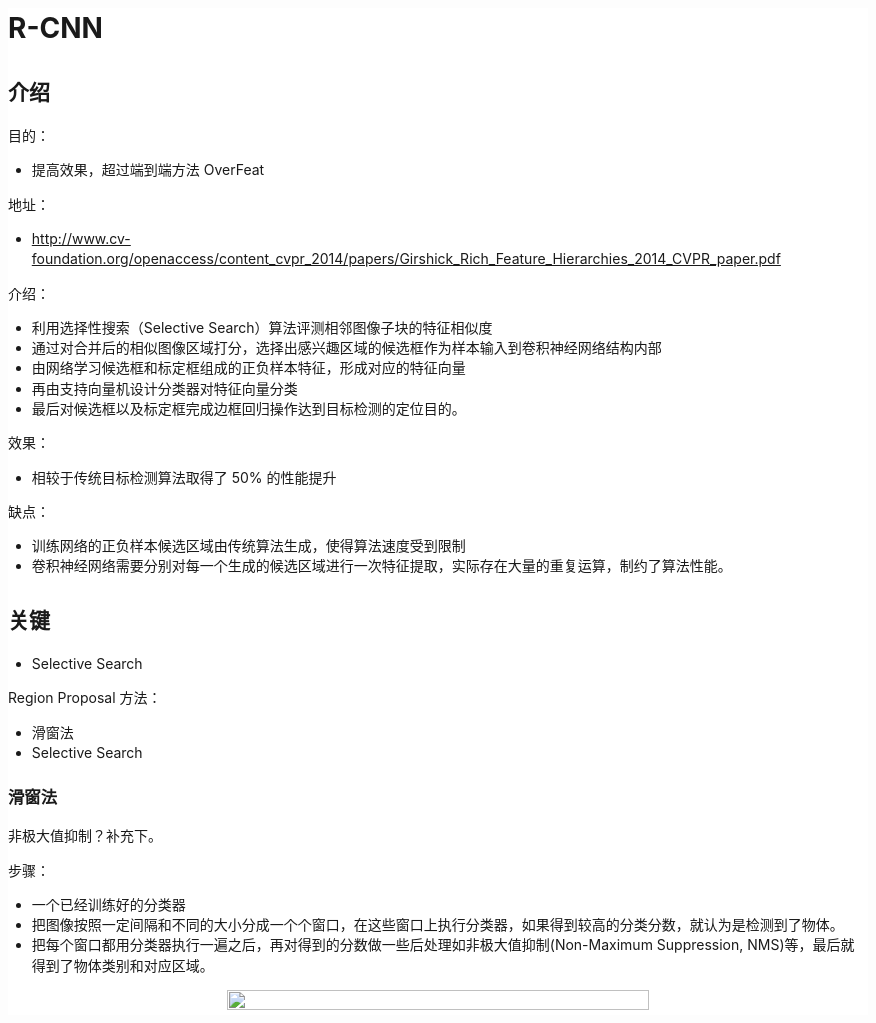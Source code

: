 # R-CNN

## 介绍

目的：

- 提高效果，超过端到端方法 OverFeat 

地址：

- <http://www.cv-foundation.org/openaccess/content_cvpr_2014/papers/Girshick_Rich_Feature_Hierarchies_2014_CVPR_paper.pdf>


介绍：

- 利用选择性搜索（Selective Search）算法评测相邻图像子块的特征相似度
- 通过对合并后的相似图像区域打分，选择出感兴趣区域的候选框作为样本输入到卷积神经网络结构内部
- 由网络学习候选框和标定框组成的正负样本特征，形成对应的特征向量
- 再由支持向量机设计分类器对特征向量分类
- 最后对候选框以及标定框完成边框回归操作达到目标检测的定位目的。

效果：

- 相较于传统目标检测算法取得了 50% 的性能提升


缺点：

- 训练网络的正负样本候选区域由传统算法生成，使得算法速度受到限制
- 卷积神经网络需要分别对每一个生成的候选区域进行一次特征提取，实际存在大量的重复运算，制约了算法性能。

## 关键

- Selective Search


Region Proposal 方法：

- 滑窗法
- Selective Search



### 滑窗法

非极大值抑制？补充下。

步骤：

- 一个已经训练好的分类器
- 把图像按照一定间隔和不同的大小分成一个个窗口，在这些窗口上执行分类器，如果得到较高的分类分数，就认为是检测到了物体。
- 把每个窗口都用分类器执行一遍之后，再对得到的分数做一些后处理如非极大值抑制(Non-Maximum Suppression, NMS)等，最后就得到了物体类别和对应区域。

<p align="center">
    <img width="70%" height="70%" src="http://images.iterate.site/blog/image/180901/84Eh3Cdb3C.png?imageslim">
</p>
